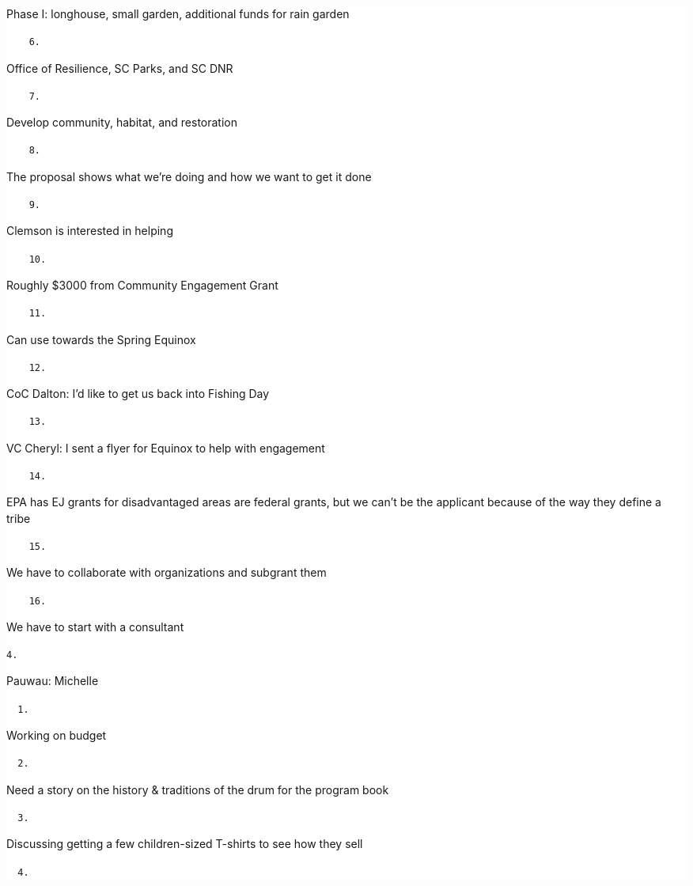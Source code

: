 Phase I: longhouse, small garden, additional funds for rain garden

        6.

Office of Resilience, SC Parks, and SC DNR

        7.

Develop community, habitat, and restoration

        8.

The proposal shows what we’re doing and how we want to get it done

        9.

Clemson is interested in helping

        10.

Roughly $3000 from Community Engagement Grant

        11.

Can use towards the Spring Equinox

        12.

CoC Dalton: I’d like to get us back into Fishing Day

        13.

VC Cheryl: I sent a flyer for Equinox to help with engagement

        14.

EPA has EJ grants for disadvantaged areas are federal grants, but we can’t be the applicant because of the way they define a tribe

        15.

We have to collaborate with organizations and subgrant them

        16.

We have to start with a consultant

    4.

Pauwau: Michelle

      1.

Working on budget

      2.

Need a story on the history & traditions of the drum for the program book

      3.

Discussing getting a few children-sized T-shirts to see how they sell

      4.
